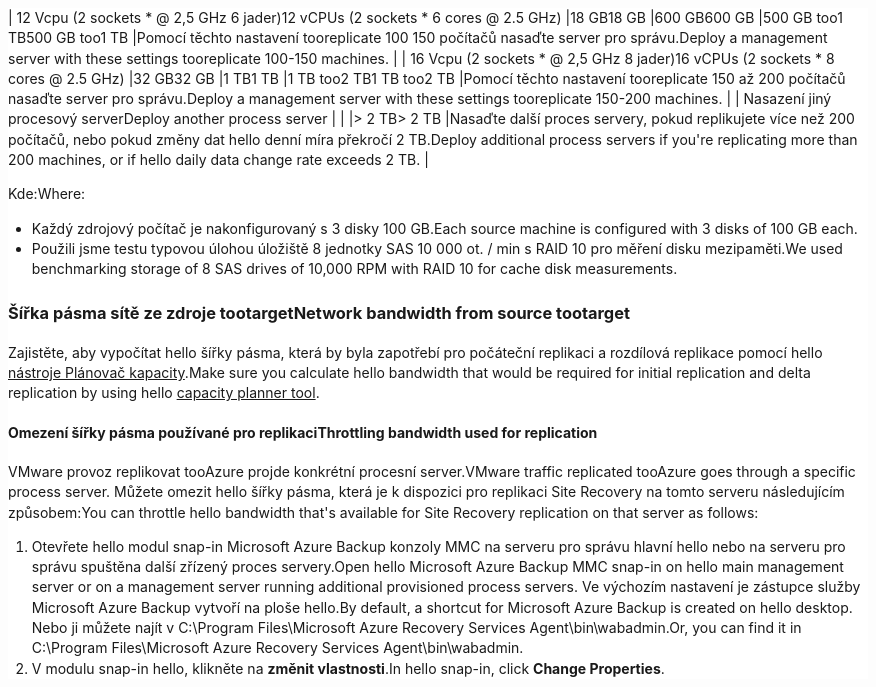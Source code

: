 | <span data-ttu-id="70bc6-204">12 Vcpu (2 sockets * @ 2,5 GHz 6 jader)</span><span class="sxs-lookup"><span data-stu-id="70bc6-204">12 vCPUs (2 sockets * 6 cores @ 2.5 GHz)</span></span> |<span data-ttu-id="70bc6-205">18 GB</span><span class="sxs-lookup"><span data-stu-id="70bc6-205">18 GB</span></span> |<span data-ttu-id="70bc6-206">600 GB</span><span class="sxs-lookup"><span data-stu-id="70bc6-206">600 GB</span></span> |<span data-ttu-id="70bc6-207">500 GB too1 TB</span><span class="sxs-lookup"><span data-stu-id="70bc6-207">500 GB too1 TB</span></span> |<span data-ttu-id="70bc6-208">Pomocí těchto nastavení tooreplicate 100 150 počítačů nasaďte server pro správu.</span><span class="sxs-lookup"><span data-stu-id="70bc6-208">Deploy a management server with these settings tooreplicate 100-150 machines.</span></span> |
| <span data-ttu-id="70bc6-209">16 Vcpu (2 sockets * @ 2,5 GHz 8 jader)</span><span class="sxs-lookup"><span data-stu-id="70bc6-209">16 vCPUs (2 sockets * 8 cores @ 2.5 GHz)</span></span> |<span data-ttu-id="70bc6-210">32 GB</span><span class="sxs-lookup"><span data-stu-id="70bc6-210">32 GB</span></span> |<span data-ttu-id="70bc6-211">1 TB</span><span class="sxs-lookup"><span data-stu-id="70bc6-211">1 TB</span></span> |<span data-ttu-id="70bc6-212">1 TB too2 TB</span><span class="sxs-lookup"><span data-stu-id="70bc6-212">1 TB too2 TB</span></span> |<span data-ttu-id="70bc6-213">Pomocí těchto nastavení tooreplicate 150 až 200 počítačů nasaďte server pro správu.</span><span class="sxs-lookup"><span data-stu-id="70bc6-213">Deploy a management server with these settings tooreplicate 150-200 machines.</span></span> |
| <span data-ttu-id="70bc6-214">Nasazení jiný procesový server</span><span class="sxs-lookup"><span data-stu-id="70bc6-214">Deploy another process server</span></span> | | |<span data-ttu-id="70bc6-215">> 2 TB</span><span class="sxs-lookup"><span data-stu-id="70bc6-215">> 2 TB</span></span> |<span data-ttu-id="70bc6-216">Nasaďte další proces servery, pokud replikujete více než 200 počítačů, nebo pokud změny dat hello denní míra překročí 2 TB.</span><span class="sxs-lookup"><span data-stu-id="70bc6-216">Deploy additional process servers if you're replicating more than 200 machines, or if hello daily data change rate exceeds 2 TB.</span></span> |

<span data-ttu-id="70bc6-217">Kde:</span><span class="sxs-lookup"><span data-stu-id="70bc6-217">Where:</span></span>

* <span data-ttu-id="70bc6-218">Každý zdrojový počítač je nakonfigurovaný s 3 disky 100 GB.</span><span class="sxs-lookup"><span data-stu-id="70bc6-218">Each source machine is configured with 3 disks of 100 GB each.</span></span>
* <span data-ttu-id="70bc6-219">Použili jsme testu typovou úlohou úložiště 8 jednotky SAS 10 000 ot. / min s RAID 10 pro měření disku mezipaměti.</span><span class="sxs-lookup"><span data-stu-id="70bc6-219">We used benchmarking storage of 8 SAS drives of 10,000 RPM with RAID 10 for cache disk measurements.</span></span>

### <a name="network-bandwidth-from-source-tootarget"></a><span data-ttu-id="70bc6-220">Šířka pásma sítě ze zdroje tootarget</span><span class="sxs-lookup"><span data-stu-id="70bc6-220">Network bandwidth from source tootarget</span></span>
<span data-ttu-id="70bc6-221">Zajistěte, aby vypočítat hello šířky pásma, která by byla zapotřebí pro počáteční replikaci a rozdílová replikace pomocí hello [nástroje Plánovač kapacity](site-recovery-capacity-planner.md).</span><span class="sxs-lookup"><span data-stu-id="70bc6-221">Make sure you calculate hello bandwidth that would be required for initial replication and delta replication by using hello [capacity planner tool](site-recovery-capacity-planner.md).</span></span>

#### <a name="throttling-bandwidth-used-for-replication"></a><span data-ttu-id="70bc6-222">Omezení šířky pásma používané pro replikaci</span><span class="sxs-lookup"><span data-stu-id="70bc6-222">Throttling bandwidth used for replication</span></span>
<span data-ttu-id="70bc6-223">VMware provoz replikovat tooAzure projde konkrétní procesní server.</span><span class="sxs-lookup"><span data-stu-id="70bc6-223">VMware traffic replicated tooAzure goes through a specific process server.</span></span> <span data-ttu-id="70bc6-224">Můžete omezit hello šířky pásma, která je k dispozici pro replikaci Site Recovery na tomto serveru následujícím způsobem:</span><span class="sxs-lookup"><span data-stu-id="70bc6-224">You can throttle hello bandwidth that's available for Site Recovery replication on that server as follows:</span></span>

1. <span data-ttu-id="70bc6-225">Otevřete hello modul snap-in Microsoft Azure Backup konzoly MMC na serveru pro správu hlavní hello nebo na serveru pro správu spuštěna další zřízený proces servery.</span><span class="sxs-lookup"><span data-stu-id="70bc6-225">Open hello Microsoft Azure Backup MMC snap-in on hello main management server or on a management server running additional provisioned process servers.</span></span> <span data-ttu-id="70bc6-226">Ve výchozím nastavení je zástupce služby Microsoft Azure Backup vytvoří na ploše hello.</span><span class="sxs-lookup"><span data-stu-id="70bc6-226">By default, a shortcut for Microsoft Azure Backup is created on hello desktop.</span></span> <span data-ttu-id="70bc6-227">Nebo ji můžete najít v C:\Program Files\Microsoft Azure Recovery Services Agent\bin\wabadmin.</span><span class="sxs-lookup"><span data-stu-id="70bc6-227">Or, you can find it in C:\Program Files\Microsoft Azure Recovery Services Agent\bin\wabadmin.</span></span>
2. <span data-ttu-id="70bc6-228">V modulu snap-in hello, klikněte na **změnit vlastnosti**.</span><span class="sxs-lookup"><span data-stu-id="70bc6-228">In hello snap-in, click **Change Properties**.</span></span>
